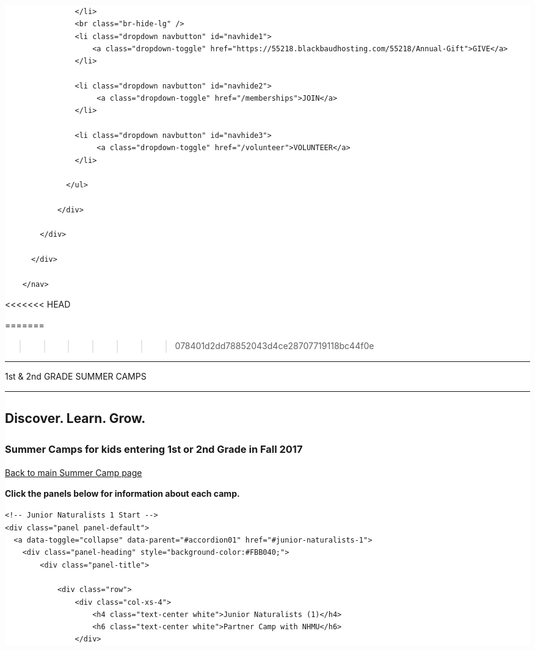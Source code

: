 			        </li>
					<br class="br-hide-lg" />
					<li class="dropdown navbutton" id="navhide1">
			        	<a class="dropdown-toggle" href="https://55218.blackbaudhosting.com/55218/Annual-Gift">GIVE</a>
			        </li>  
			           
			        <li class="dropdown navbutton" id="navhide2">
			         	 <a class="dropdown-toggle" href="/memberships">JOIN</a>
			        </li>
			        
			        <li class="dropdown navbutton" id="navhide3">
			         	 <a class="dropdown-toggle" href="/volunteer">VOLUNTEER</a>
			        </li>
			        
			      </ul>
			     
			    </div>
		    
		    </div>
		      
		  </div>
		  
		</nav>
</div>



<div id="rbgdefaultbody" class="container-fluid">
  <div class="row">
  	  <div class="col-sm-12">
        <<<<<<< HEAD

=======
>>>>>>> 078401d2dd78852043d4ce28707719118bc44f0e
<div class="eventdivide">
	<hr>
		<div class="grid-header">1st & 2nd GRADE SUMMER CAMPS</div>
	<hr>
</div>

<h2 class="green text-center">Discover. Learn. Grow.</h2>

<h3 class="text-center">Summer Camps for kids entering 1st or 2nd Grade in Fall 2017</h3>

<a href="/summer-camp"><p class="text-center">Back to main Summer Camp page</p></a>

<p class="text-center"><strong>Click the panels below for information about each camp.</strong></p>

<div class="panel-group" id="accordion01">

	<!-- Junior Naturalists 1 Start -->
	<div class="panel panel-default">
	  <a data-toggle="collapse" data-parent="#accordion01" href="#junior-naturalists-1">
	  	<div class="panel-heading" style="background-color:#FBB040;">
	        <div class="panel-title">

	        	<div class="row">
		        	<div class="col-xs-4">
		        		<h4 class="text-center white">Junior Naturalists (1)</h4>
		        		<h6 class="text-center white">Partner Camp with NHMU</h6>
		        	</div>
